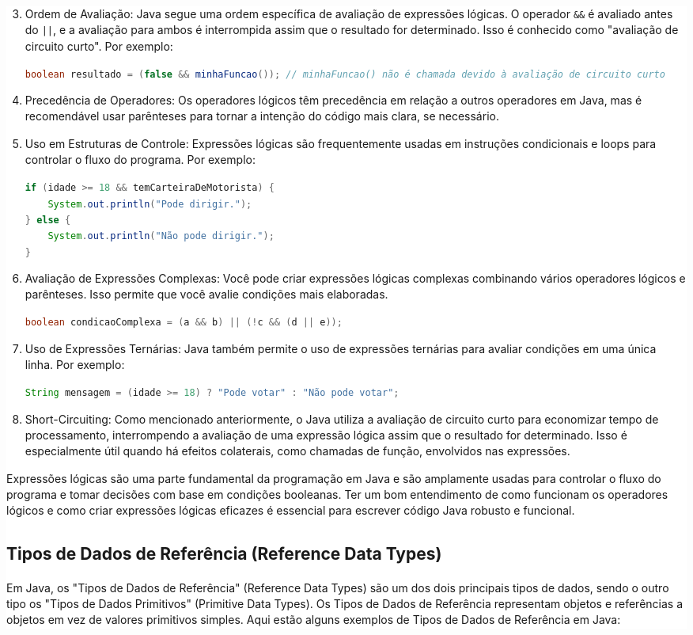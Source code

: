 3. Ordem de Avaliação:
   Java segue uma ordem específica de avaliação de expressões lógicas. O operador `&&` é avaliado antes do `||`, e a avaliação para ambos é interrompida assim que o resultado for determinado. Isso é conhecido como "avaliação de circuito curto". Por exemplo:
   ```java
   boolean resultado = (false && minhaFuncao()); // minhaFuncao() não é chamada devido à avaliação de circuito curto
   ```

4. Precedência de Operadores:
   Os operadores lógicos têm precedência em relação a outros operadores em Java, mas é recomendável usar parênteses para tornar a intenção do código mais clara, se necessário.

5. Uso em Estruturas de Controle:
   Expressões lógicas são frequentemente usadas em instruções condicionais e loops para controlar o fluxo do programa. Por exemplo:
   ```java
   if (idade >= 18 && temCarteiraDeMotorista) {
       System.out.println("Pode dirigir.");
   } else {
       System.out.println("Não pode dirigir.");
   }
   ```

6. Avaliação de Expressões Complexas:
   Você pode criar expressões lógicas complexas combinando vários operadores lógicos e parênteses. Isso permite que você avalie condições mais elaboradas.
   ```java
   boolean condicaoComplexa = (a && b) || (!c && (d || e));
   ```

7. Uso de Expressões Ternárias:
   Java também permite o uso de expressões ternárias para avaliar condições em uma única linha. Por exemplo:
   ```java
   String mensagem = (idade >= 18) ? "Pode votar" : "Não pode votar";
   ```

8. Short-Circuiting:
   Como mencionado anteriormente, o Java utiliza a avaliação de circuito curto para economizar tempo de processamento, interrompendo a avaliação de uma expressão lógica assim que o resultado for determinado. Isso é especialmente útil quando há efeitos colaterais, como chamadas de função, envolvidos nas expressões.

Expressões lógicas são uma parte fundamental da programação em Java e são amplamente usadas para controlar o fluxo do programa e tomar decisões com base em condições booleanas. Ter um bom entendimento de como funcionam os operadores lógicos e como criar expressões lógicas eficazes é essencial para escrever código Java robusto e funcional.

## Tipos de Dados de Referência (Reference Data Types)

Em Java, os "Tipos de Dados de Referência" (Reference Data Types) são um dos dois principais tipos de dados, sendo o outro tipo os "Tipos de Dados Primitivos" (Primitive Data Types). Os Tipos de Dados de Referência representam objetos e referências a objetos em vez de valores primitivos simples. Aqui estão alguns exemplos de Tipos de Dados de Referência em Java:

